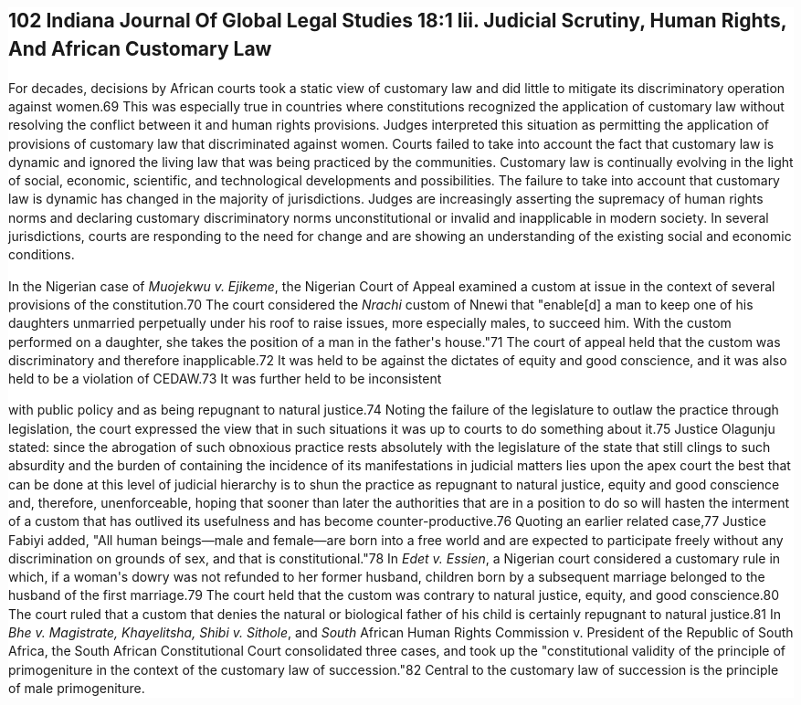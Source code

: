## 102 Indiana Journal Of Global Legal Studies 18:1 Iii. Judicial Scrutiny, Human Rights, And African Customary Law

For decades, decisions by African courts took a static view of customary law and did little to mitigate its discriminatory operation against women.69 This was especially true in countries where constitutions recognized the application of customary law without resolving the conflict between it and human rights provisions. Judges interpreted this situation as permitting the application of provisions of customary law that discriminated against women. Courts failed to take into account the fact that customary law is dynamic and ignored the living law that was being practiced by the communities. Customary law is continually evolving in the light of social, economic, scientific, and technological developments and possibilities. The failure to take into account that customary law is dynamic has changed in the majority of jurisdictions. Judges are increasingly asserting the supremacy of human rights norms and declaring customary discriminatory norms unconstitutional or invalid and inapplicable in modern society. In several jurisdictions, courts are responding to the need for change and are showing an understanding of the existing social and economic conditions. 

In the Nigerian case of *Muojekwu v. Ejikeme*, the Nigerian Court of Appeal examined a custom at issue in the context of several provisions of the constitution.70 The court considered the *Nrachi* custom of Nnewi that "enable[d] a man to keep one of his daughters unmarried perpetually under his roof to raise issues, more especially males, to succeed him. With the custom performed on a daughter, she takes the position of a man in the father's house."71 The court of appeal held that the custom was discriminatory and therefore inapplicable.72 It was held to be against the dictates of equity and good conscience, and it was also held to be a violation of CEDAW.73 It was further held to be inconsistent 

with public policy and as being repugnant to natural justice.74 Noting the failure of the legislature to outlaw the practice through legislation, the court expressed the view that in such situations it was up to courts to do something about it.75 Justice Olagunju stated: 
since the abrogation of such obnoxious practice rests absolutely with the legislature of the state that still clings to such absurdity and the burden of containing the incidence of its manifestations in judicial matters lies upon the apex court the best that can be done at this level of judicial hierarchy is to shun the practice as repugnant to natural justice, equity and good conscience and, therefore, unenforceable, hoping that sooner than later the authorities that are in a position to do so will hasten the interment of a custom that has outlived its usefulness and has become counter-productive.76 Quoting an earlier related case,77 Justice Fabiyi added, "All human beings—male and female—are born into a free world and are expected to participate freely without any discrimination on grounds of sex, and that is constitutional."78 In *Edet v. Essien*, a Nigerian court considered a customary rule in which, if a woman's dowry was not refunded to her former husband, children born by a subsequent marriage belonged to the husband of the first marriage.79 The court held that the custom was contrary to natural justice, equity, and good conscience.80 The court ruled that a custom that denies the natural or biological father of his child is certainly repugnant to natural justice.81 In *Bhe v. Magistrate, Khayelitsha, Shibi v. Sithole*, and *South* African Human Rights Commission v. President of the Republic of South Africa, the South African Constitutional Court consolidated three cases, and took up the "constitutional validity of the principle of primogeniture in the context of the customary law of succession."82 Central to the customary law of succession is the principle of male primogeniture. 
